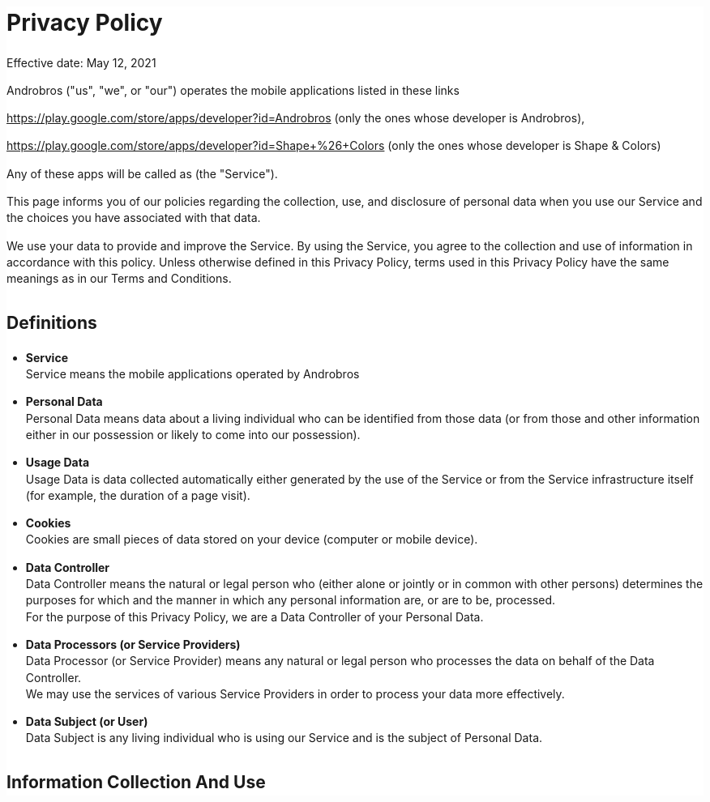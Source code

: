 
**Privacy Policy**
==================

Effective date: May 12, 2021

Androbros ("us", "we", or "our") operates the mobile applications listed in these links

https://play.google.com/store/apps/developer?id=Androbros (only the ones whose developer is Androbros), 

https://play.google.com/store/apps/developer?id=Shape+%26+Colors (only the ones whose developer is Shape & Colors)

Any of these apps will be called as (the "Service").

This page informs you of our policies regarding the collection, use, and disclosure of personal data when you use our Service and the choices you have associated with that data.

We use your data to provide and improve the Service. By using the Service, you agree to the collection and use of information in accordance with this policy. Unless otherwise defined in this Privacy Policy, terms used in this Privacy Policy have the same meanings as in our Terms and Conditions.

**Definitions**
---------------

*    **Service**  
    Service means the mobile applications operated by Androbros  
    
*    **Personal Data**  
    Personal Data means data about a living individual who can be identified from those data (or from those and other information either in our possession or likely to come into our possession).  
    
*    **Usage Data**  
    Usage Data is data collected automatically either generated by the use of the Service or from the Service infrastructure itself (for example, the duration of a page visit).  
    
*    **Cookies**  
    Cookies are small pieces of data stored on your device (computer or mobile device).  
    
*    **Data Controller**  
    Data Controller means the natural or legal person who (either alone or jointly or in common with other persons) determines the purposes for which and the manner in which any personal information are, or are to be, processed.  
    For the purpose of this Privacy Policy, we are a Data Controller of your Personal Data.  
    
*    **Data Processors (or Service Providers)**  
    Data Processor (or Service Provider) means any natural or legal person who processes the data on behalf of the Data Controller.  
    We may use the services of various Service Providers in order to process your data more effectively.  
    
*    **Data Subject (or User)**  
    Data Subject is any living individual who is using our Service and is the subject of Personal Data.  
    

**Information Collection And Use**
----------------------------------
